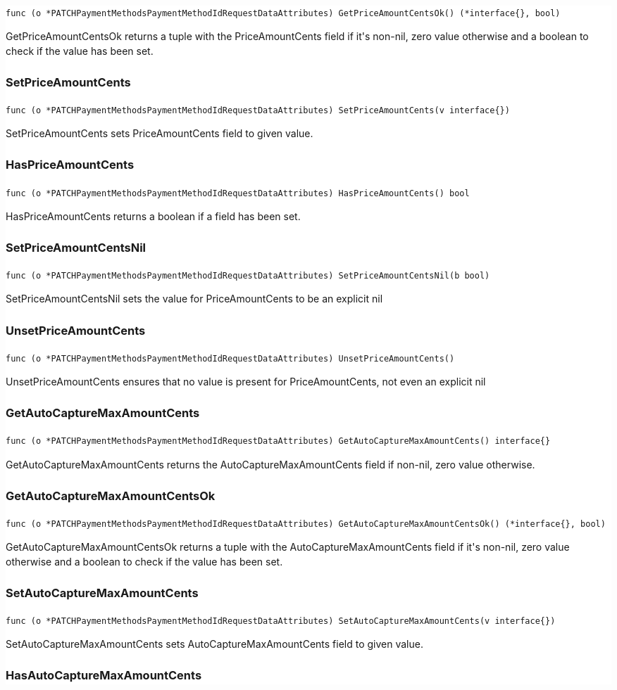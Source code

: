 `func (o *PATCHPaymentMethodsPaymentMethodIdRequestDataAttributes) GetPriceAmountCentsOk() (*interface{}, bool)`

GetPriceAmountCentsOk returns a tuple with the PriceAmountCents field if it's non-nil, zero value otherwise
and a boolean to check if the value has been set.

### SetPriceAmountCents

`func (o *PATCHPaymentMethodsPaymentMethodIdRequestDataAttributes) SetPriceAmountCents(v interface{})`

SetPriceAmountCents sets PriceAmountCents field to given value.

### HasPriceAmountCents

`func (o *PATCHPaymentMethodsPaymentMethodIdRequestDataAttributes) HasPriceAmountCents() bool`

HasPriceAmountCents returns a boolean if a field has been set.

### SetPriceAmountCentsNil

`func (o *PATCHPaymentMethodsPaymentMethodIdRequestDataAttributes) SetPriceAmountCentsNil(b bool)`

 SetPriceAmountCentsNil sets the value for PriceAmountCents to be an explicit nil

### UnsetPriceAmountCents
`func (o *PATCHPaymentMethodsPaymentMethodIdRequestDataAttributes) UnsetPriceAmountCents()`

UnsetPriceAmountCents ensures that no value is present for PriceAmountCents, not even an explicit nil
### GetAutoCaptureMaxAmountCents

`func (o *PATCHPaymentMethodsPaymentMethodIdRequestDataAttributes) GetAutoCaptureMaxAmountCents() interface{}`

GetAutoCaptureMaxAmountCents returns the AutoCaptureMaxAmountCents field if non-nil, zero value otherwise.

### GetAutoCaptureMaxAmountCentsOk

`func (o *PATCHPaymentMethodsPaymentMethodIdRequestDataAttributes) GetAutoCaptureMaxAmountCentsOk() (*interface{}, bool)`

GetAutoCaptureMaxAmountCentsOk returns a tuple with the AutoCaptureMaxAmountCents field if it's non-nil, zero value otherwise
and a boolean to check if the value has been set.

### SetAutoCaptureMaxAmountCents

`func (o *PATCHPaymentMethodsPaymentMethodIdRequestDataAttributes) SetAutoCaptureMaxAmountCents(v interface{})`

SetAutoCaptureMaxAmountCents sets AutoCaptureMaxAmountCents field to given value.

### HasAutoCaptureMaxAmountCents
